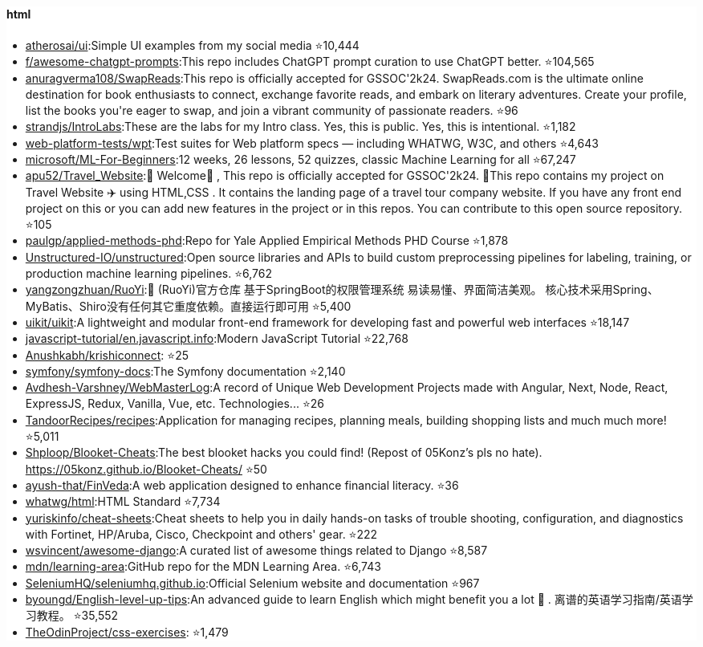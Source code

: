 #### html
* [atherosai/ui](https://github.com/atherosai/ui):Simple UI examples from my social media ⭐10,444
* [f/awesome-chatgpt-prompts](https://github.com/f/awesome-chatgpt-prompts):This repo includes ChatGPT prompt curation to use ChatGPT better. ⭐104,565
* [anuragverma108/SwapReads](https://github.com/anuragverma108/SwapReads):This repo is officially accepted for GSSOC'2k24. SwapReads.com is the ultimate online destination for book enthusiasts to connect, exchange favorite reads, and embark on literary adventures. Create your profile, list the books you're eager to swap, and join a vibrant community of passionate readers. ⭐96
* [strandjs/IntroLabs](https://github.com/strandjs/IntroLabs):These are the labs for my Intro class. Yes, this is public. Yes, this is intentional. ⭐1,182
* [web-platform-tests/wpt](https://github.com/web-platform-tests/wpt):Test suites for Web platform specs — including WHATWG, W3C, and others ⭐4,643
* [microsoft/ML-For-Beginners](https://github.com/microsoft/ML-For-Beginners):12 weeks, 26 lessons, 52 quizzes, classic Machine Learning for all ⭐67,247
* [apu52/Travel_Website](https://github.com/apu52/Travel_Website):🚀 Welcome🌈 , This repo is officially accepted for GSSOC'2k24. 🌟This repo contains my project on Travel Website ✈️ using HTML,CSS . It contains the landing page of a travel tour company website. If you have any front end project on this or you can add new features in the project or in this repos. You can contribute to this open source repository. ⭐105
* [paulgp/applied-methods-phd](https://github.com/paulgp/applied-methods-phd):Repo for Yale Applied Empirical Methods PHD Course ⭐1,878
* [Unstructured-IO/unstructured](https://github.com/Unstructured-IO/unstructured):Open source libraries and APIs to build custom preprocessing pipelines for labeling, training, or production machine learning pipelines. ⭐6,762
* [yangzongzhuan/RuoYi](https://github.com/yangzongzhuan/RuoYi):🎉 (RuoYi)官方仓库 基于SpringBoot的权限管理系统 易读易懂、界面简洁美观。 核心技术采用Spring、MyBatis、Shiro没有任何其它重度依赖。直接运行即可用 ⭐5,400
* [uikit/uikit](https://github.com/uikit/uikit):A lightweight and modular front-end framework for developing fast and powerful web interfaces ⭐18,147
* [javascript-tutorial/en.javascript.info](https://github.com/javascript-tutorial/en.javascript.info):Modern JavaScript Tutorial ⭐22,768
* [Anushkabh/krishiconnect](https://github.com/Anushkabh/krishiconnect): ⭐25
* [symfony/symfony-docs](https://github.com/symfony/symfony-docs):The Symfony documentation ⭐2,140
* [Avdhesh-Varshney/WebMasterLog](https://github.com/Avdhesh-Varshney/WebMasterLog):A record of Unique Web Development Projects made with Angular, Next, Node, React, ExpressJS, Redux, Vanilla, Vue, etc. Technologies... ⭐26
* [TandoorRecipes/recipes](https://github.com/TandoorRecipes/recipes):Application for managing recipes, planning meals, building shopping lists and much much more! ⭐5,011
* [Shploop/Blooket-Cheats](https://github.com/Shploop/Blooket-Cheats):The best blooket hacks you could find! (Repost of 05Konz’s pls no hate). https://05konz.github.io/Blooket-Cheats/ ⭐50
* [ayush-that/FinVeda](https://github.com/ayush-that/FinVeda):A web application designed to enhance financial literacy. ⭐36
* [whatwg/html](https://github.com/whatwg/html):HTML Standard ⭐7,734
* [yuriskinfo/cheat-sheets](https://github.com/yuriskinfo/cheat-sheets):Cheat sheets to help you in daily hands-on tasks of trouble shooting, configuration, and diagnostics with Fortinet, HP/Aruba, Cisco, Checkpoint and others' gear. ⭐222
* [wsvincent/awesome-django](https://github.com/wsvincent/awesome-django):A curated list of awesome things related to Django ⭐8,587
* [mdn/learning-area](https://github.com/mdn/learning-area):GitHub repo for the MDN Learning Area. ⭐6,743
* [SeleniumHQ/seleniumhq.github.io](https://github.com/SeleniumHQ/seleniumhq.github.io):Official Selenium website and documentation ⭐967
* [byoungd/English-level-up-tips](https://github.com/byoungd/English-level-up-tips):An advanced guide to learn English which might benefit you a lot 🎉 . 离谱的英语学习指南/英语学习教程。 ⭐35,552
* [TheOdinProject/css-exercises](https://github.com/TheOdinProject/css-exercises): ⭐1,479
